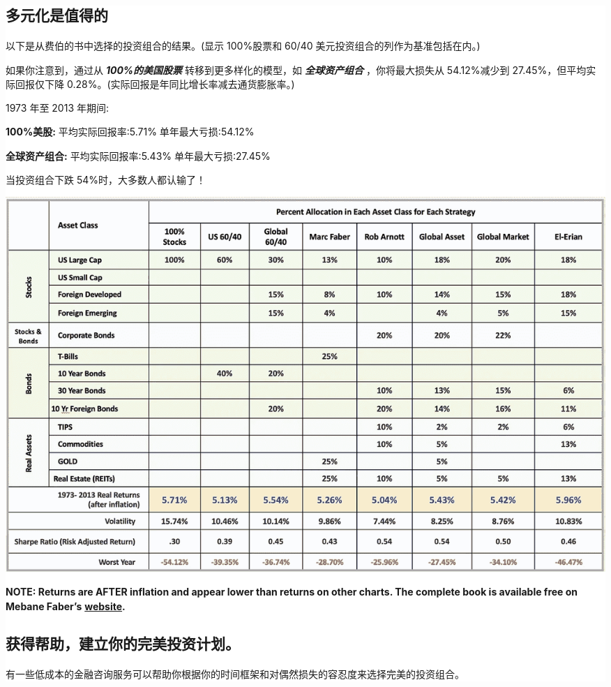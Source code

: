 ## 多元化是值得的

以下是从费伯的书中选择的投资组合的结果。(显示 100%股票和 60/40 美元投资组合的列作为基准包括在内。)

如果你注意到，通过从 ***100%的美国股票*** 转移到更多样化的模型，如 ***全球资产组合*** ，你将最大损失从 54.12%减少到 27.45%，但平均实际回报仅下降 0.28%。(实际回报是年同比增长率减去通货膨胀率。)

1973 年至 2013 年期间:

**100%美股:** 平均实际回报率:5.71%
单年最大亏损:54.12%

**全球资产组合:**
平均实际回报率:5.43%
单年最大亏损:27.45%

当投资组合下跌 54%时，大多数人都认输了！

![](img/42aee346e4322c5a1022be392eff346e.png)

**NOTE: Returns are AFTER inflation and appear lower than returns on other charts. The complete book is available free on Mebane Faber’s** [**website**](https://mebfaber.com)**.**

## 获得帮助，建立你的完美投资计划。

有一些低成本的金融咨询服务可以帮助你根据你的时间框架和对偶然损失的容忍度来选择完美的投资组合。
